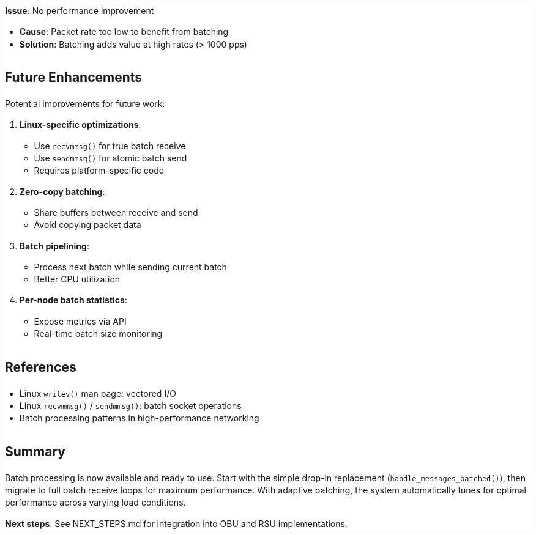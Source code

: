 **Issue**: No performance improvement
- **Cause**: Packet rate too low to benefit from batching
- **Solution**: Batching adds value at high rates (> 1000 pps)

## Future Enhancements

Potential improvements for future work:

1. **Linux-specific optimizations**:
   - Use `recvmmsg()` for true batch receive
   - Use `sendmmsg()` for atomic batch send
   - Requires platform-specific code

2. **Zero-copy batching**:
   - Share buffers between receive and send
   - Avoid copying packet data

3. **Batch pipelining**:
   - Process next batch while sending current batch
   - Better CPU utilization

4. **Per-node batch statistics**:
   - Expose metrics via API
   - Real-time batch size monitoring

## References

- Linux `writev()` man page: vectored I/O
- Linux `recvmmsg()` / `sendmmsg()`: batch socket operations
- Batch processing patterns in high-performance networking

## Summary

Batch processing is now available and ready to use. Start with the simple drop-in replacement (`handle_messages_batched()`), then migrate to full batch receive loops for maximum performance. With adaptive batching, the system automatically tunes for optimal performance across varying load conditions.

**Next steps**: See NEXT_STEPS.md for integration into OBU and RSU implementations.
